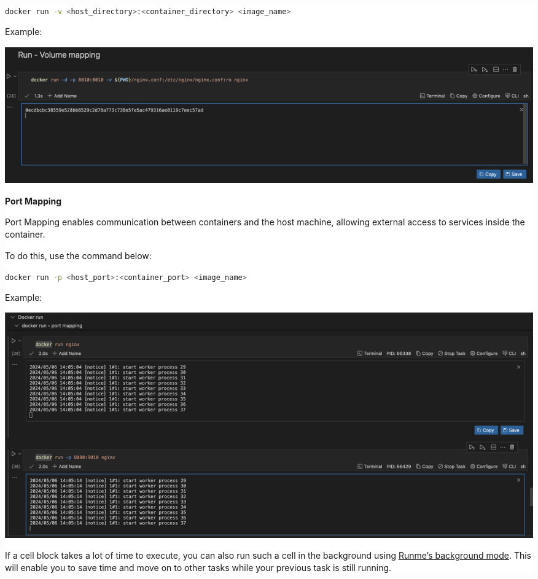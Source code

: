 ```sh
docker run -v <host_directory>:<container_directory> <image_name>
```

Example:

![Docker Volume](../../static/img/guide-page/docker-volume-mapping.png)

**Port Mapping**

Port Mapping enables communication between containers and the host machine, allowing external access to services inside the container.

To do this, use the command below:

```sh
docker run -p <host_port>:<container_port> <image_name>
```

Example:

![port-mapping](../../static/img/guide-page/docker-port-mapping.png)

If a cell block takes a lot of time to execute, you can also run such a cell in the background using [Runme’s background mode](../getting-started/features#background-task). This will enable you to save time and move on to other tasks while your previous task is still running.
